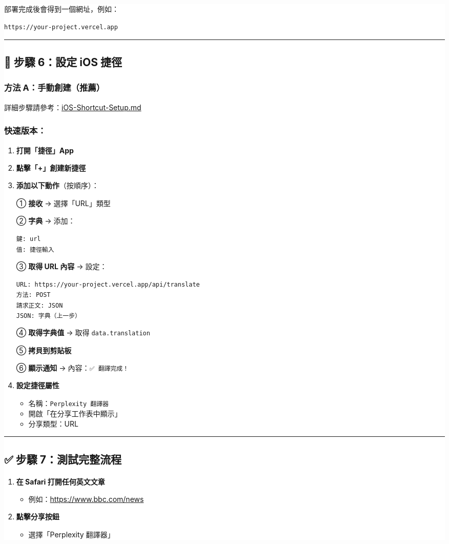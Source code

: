 部署完成後會得到一個網址，例如：
```
https://your-project.vercel.app
```

---

## 📱 步驟 6：設定 iOS 捷徑

### 方法 A：手動創建（推薦）

詳細步驟請參考：[iOS-Shortcut-Setup.md](./iOS-Shortcut-Setup.md)

### 快速版本：

1. **打開「捷徑」App**

2. **點擊「+」創建新捷徑**

3. **添加以下動作**（按順序）：

   ① **接收** → 選擇「URL」類型

   ② **字典** → 添加：
   ```
   鍵: url
   值: 捷徑輸入
   ```

   ③ **取得 URL 內容** → 設定：
   ```
   URL: https://your-project.vercel.app/api/translate
   方法: POST
   請求正文: JSON
   JSON: 字典（上一步）
   ```

   ④ **取得字典值** → 取得 `data.translation`

   ⑤ **拷貝到剪貼板**

   ⑥ **顯示通知** → 內容：`✅ 翻譯完成！`

4. **設定捷徑屬性**
   - 名稱：`Perplexity 翻譯器`
   - 開啟「在分享工作表中顯示」
   - 分享類型：URL

---

## ✅ 步驟 7：測試完整流程

1. **在 Safari 打開任何英文文章**
   - 例如：https://www.bbc.com/news

2. **點擊分享按鈕**
   - 選擇「Perplexity 翻譯器」
